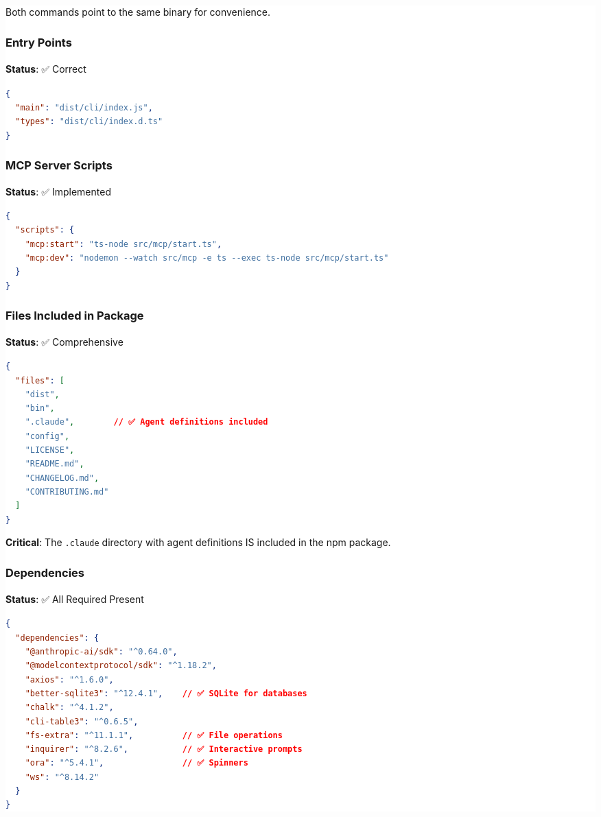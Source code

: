 Both commands point to the same binary for convenience.

### Entry Points
**Status**: ✅ Correct

```json
{
  "main": "dist/cli/index.js",
  "types": "dist/cli/index.d.ts"
}
```

### MCP Server Scripts
**Status**: ✅ Implemented

```json
{
  "scripts": {
    "mcp:start": "ts-node src/mcp/start.ts",
    "mcp:dev": "nodemon --watch src/mcp -e ts --exec ts-node src/mcp/start.ts"
  }
}
```

### Files Included in Package
**Status**: ✅ Comprehensive

```json
{
  "files": [
    "dist",
    "bin",
    ".claude",        // ✅ Agent definitions included
    "config",
    "LICENSE",
    "README.md",
    "CHANGELOG.md",
    "CONTRIBUTING.md"
  ]
}
```

**Critical**: The `.claude` directory with agent definitions IS included in the npm package.

### Dependencies
**Status**: ✅ All Required Present

```json
{
  "dependencies": {
    "@anthropic-ai/sdk": "^0.64.0",
    "@modelcontextprotocol/sdk": "^1.18.2",
    "axios": "^1.6.0",
    "better-sqlite3": "^12.4.1",    // ✅ SQLite for databases
    "chalk": "^4.1.2",
    "cli-table3": "^0.6.5",
    "fs-extra": "^11.1.1",          // ✅ File operations
    "inquirer": "^8.2.6",           // ✅ Interactive prompts
    "ora": "^5.4.1",                // ✅ Spinners
    "ws": "^8.14.2"
  }
}
```
